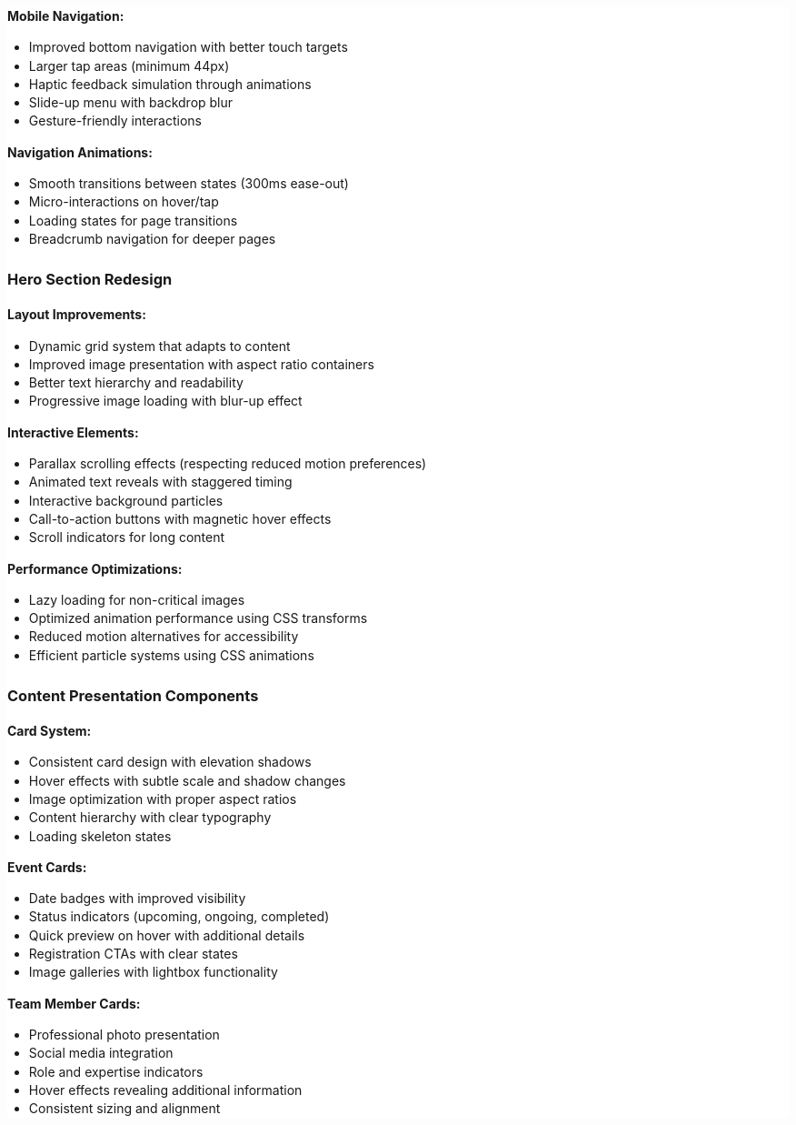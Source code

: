 **Mobile Navigation:**
- Improved bottom navigation with better touch targets
- Larger tap areas (minimum 44px)
- Haptic feedback simulation through animations
- Slide-up menu with backdrop blur
- Gesture-friendly interactions

**Navigation Animations:**
- Smooth transitions between states (300ms ease-out)
- Micro-interactions on hover/tap
- Loading states for page transitions
- Breadcrumb navigation for deeper pages

### Hero Section Redesign

**Layout Improvements:**
- Dynamic grid system that adapts to content
- Improved image presentation with aspect ratio containers
- Better text hierarchy and readability
- Progressive image loading with blur-up effect

**Interactive Elements:**
- Parallax scrolling effects (respecting reduced motion preferences)
- Animated text reveals with staggered timing
- Interactive background particles
- Call-to-action buttons with magnetic hover effects
- Scroll indicators for long content

**Performance Optimizations:**
- Lazy loading for non-critical images
- Optimized animation performance using CSS transforms
- Reduced motion alternatives for accessibility
- Efficient particle systems using CSS animations

### Content Presentation Components

**Card System:**
- Consistent card design with elevation shadows
- Hover effects with subtle scale and shadow changes
- Image optimization with proper aspect ratios
- Content hierarchy with clear typography
- Loading skeleton states

**Event Cards:**
- Date badges with improved visibility
- Status indicators (upcoming, ongoing, completed)
- Quick preview on hover with additional details
- Registration CTAs with clear states
- Image galleries with lightbox functionality

**Team Member Cards:**
- Professional photo presentation
- Social media integration
- Role and expertise indicators
- Hover effects revealing additional information
- Consistent sizing and alignment
